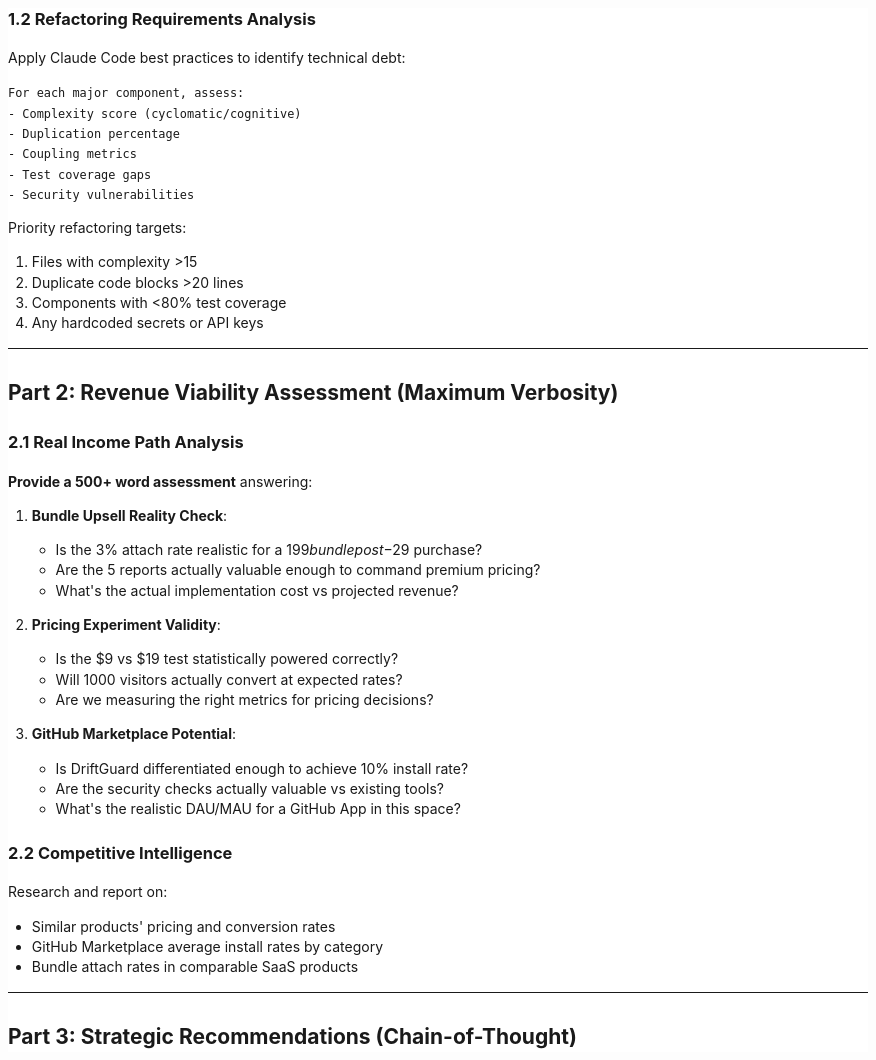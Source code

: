 ### 1.2 Refactoring Requirements Analysis

Apply Claude Code best practices to identify technical debt:

```
For each major component, assess:
- Complexity score (cyclomatic/cognitive)
- Duplication percentage
- Coupling metrics
- Test coverage gaps
- Security vulnerabilities
```

Priority refactoring targets:
1. Files with complexity >15
2. Duplicate code blocks >20 lines
3. Components with <80% test coverage
4. Any hardcoded secrets or API keys

---

## Part 2: Revenue Viability Assessment (Maximum Verbosity)

### 2.1 Real Income Path Analysis

**Provide a 500+ word assessment** answering:

1. **Bundle Upsell Reality Check**:
   - Is the 3% attach rate realistic for a $199 bundle post-$29 purchase?
   - Are the 5 reports actually valuable enough to command premium pricing?
   - What's the actual implementation cost vs projected revenue?

2. **Pricing Experiment Validity**:
   - Is the $9 vs $19 test statistically powered correctly?
   - Will 1000 visitors actually convert at expected rates?
   - Are we measuring the right metrics for pricing decisions?

3. **GitHub Marketplace Potential**:
   - Is DriftGuard differentiated enough to achieve 10% install rate?
   - Are the security checks actually valuable vs existing tools?
   - What's the realistic DAU/MAU for a GitHub App in this space?

### 2.2 Competitive Intelligence

Research and report on:
- Similar products' pricing and conversion rates
- GitHub Marketplace average install rates by category
- Bundle attach rates in comparable SaaS products

---

## Part 3: Strategic Recommendations (Chain-of-Thought)
